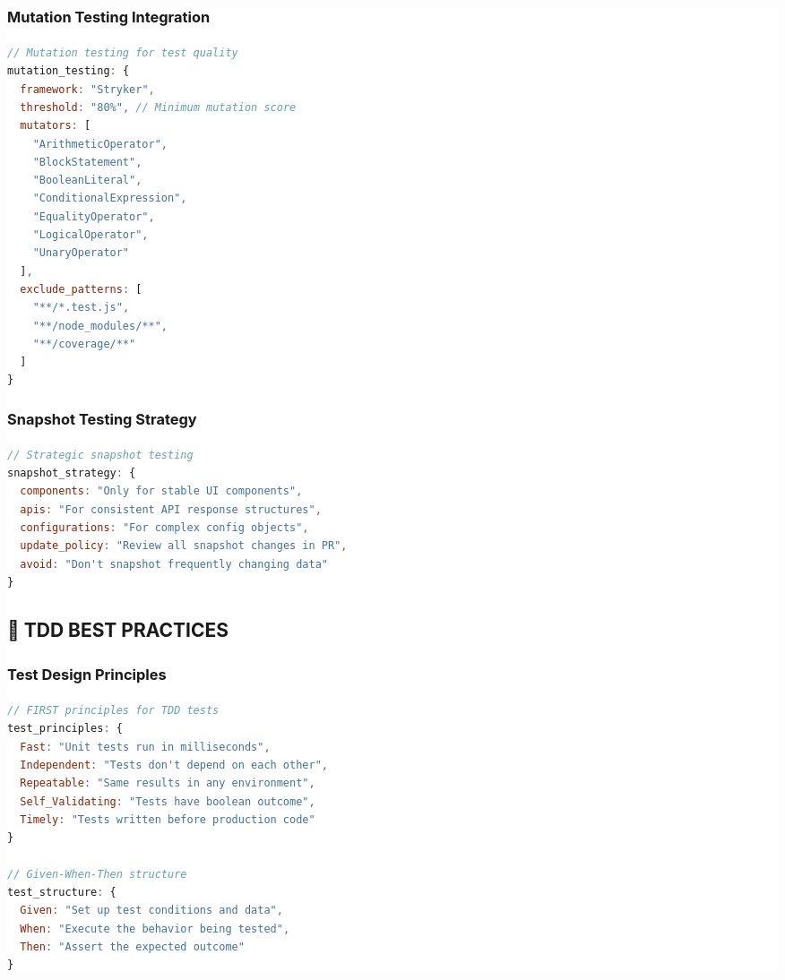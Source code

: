 ### Mutation Testing Integration

```javascript
// Mutation testing for test quality
mutation_testing: {
  framework: "Stryker",
  threshold: "80%", // Minimum mutation score
  mutators: [
    "ArithmeticOperator",
    "BlockStatement", 
    "BooleanLiteral",
    "ConditionalExpression",
    "EqualityOperator",
    "LogicalOperator",
    "UnaryOperator"
  ],
  exclude_patterns: [
    "**/*.test.js",
    "**/node_modules/**",
    "**/coverage/**"
  ]
}
```

### Snapshot Testing Strategy

```javascript
// Strategic snapshot testing
snapshot_strategy: {
  components: "Only for stable UI components",
  apis: "For consistent API response structures", 
  configurations: "For complex config objects",
  update_policy: "Review all snapshot changes in PR",
  avoid: "Don't snapshot frequently changing data"
}
```

## 🎯 TDD BEST PRACTICES

### Test Design Principles

```javascript
// FIRST principles for TDD tests
test_principles: {
  Fast: "Unit tests run in milliseconds",
  Independent: "Tests don't depend on each other",
  Repeatable: "Same results in any environment", 
  Self_Validating: "Tests have boolean outcome",
  Timely: "Tests written before production code"
}

// Given-When-Then structure
test_structure: {
  Given: "Set up test conditions and data",
  When: "Execute the behavior being tested",
  Then: "Assert the expected outcome"
}
```
